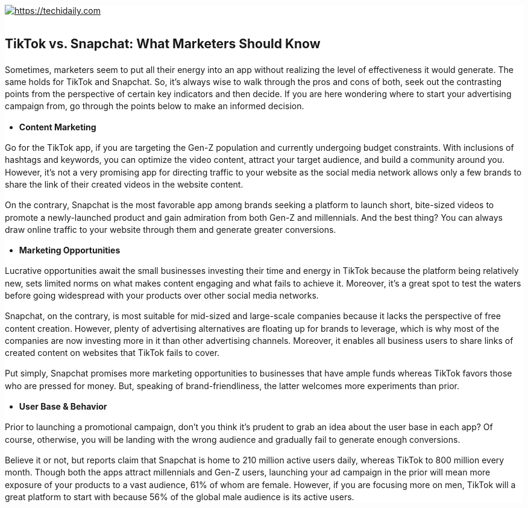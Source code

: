 
<a href="https://ephamedtechinc.pxf.io/c/5597632/2120863/26400?prodsku=Mercury" target="_top" id="2120863">
  <img src="//a.impactradius-go.com/display-ad/26400-2120863" border="0" alt="https://techidaily.com" width="728" height="90"/>
</a>
<img height="0" width="0" src="https://ephamedtechinc.pxf.io/i/5597632/2120863/26400?prodsku=Mercury" style="position:absolute;visibility:hidden;" border="0" />

## TikTok vs. Snapchat: What Marketers Should Know

Sometimes, marketers seem to put all their energy into an app without realizing the level of effectiveness it would generate. The same holds for TikTok and Snapchat. So, it’s always wise to walk through the pros and cons of both, seek out the contrasting points from the perspective of certain key indicators and then decide. If you are here wondering where to start your advertising campaign from, go through the points below to make an informed decision.

* **Content Marketing**

Go for the TikTok app, if you are targeting the Gen-Z population and currently undergoing budget constraints. With inclusions of hashtags and keywords, you can optimize the video content, attract your target audience, and build a community around you. However, it’s not a very promising app for directing traffic to your website as the social media network allows only a few brands to share the link of their created videos in the website content.

On the contrary, Snapchat is the most favorable app among brands seeking a platform to launch short, bite-sized videos to promote a newly-launched product and gain admiration from both Gen-Z and millennials. And the best thing? You can always draw online traffic to your website through them and generate greater conversions.

* **Marketing Opportunities**

Lucrative opportunities await the small businesses investing their time and energy in TikTok because the platform being relatively new, sets limited norms on what makes content engaging and what fails to achieve it. Moreover, it’s a great spot to test the waters before going widespread with your products over other social media networks.

Snapchat, on the contrary, is most suitable for mid-sized and large-scale companies because it lacks the perspective of free content creation. However, plenty of advertising alternatives are floating up for brands to leverage, which is why most of the companies are now investing more in it than other advertising channels. Moreover, it enables all business users to share links of created content on websites that TikTok fails to cover.

Put simply, Snapchat promises more marketing opportunities to businesses that have ample funds whereas TikTok favors those who are pressed for money. But, speaking of brand-friendliness, the latter welcomes more experiments than prior.

* **User Base & Behavior**

Prior to launching a promotional campaign, don’t you think it’s prudent to grab an idea about the user base in each app? Of course, otherwise, you will be landing with the wrong audience and gradually fail to generate enough conversions.

Believe it or not, but reports claim that Snapchat is home to 210 million active users daily, whereas TikTok to 800 million every month. Though both the apps attract millennials and Gen-Z users, launching your ad campaign in the prior will mean more exposure of your products to a vast audience, 61% of whom are female. However, if you are focusing more on men, TikTok will a great platform to start with because 56% of the global male audience is its active users.
